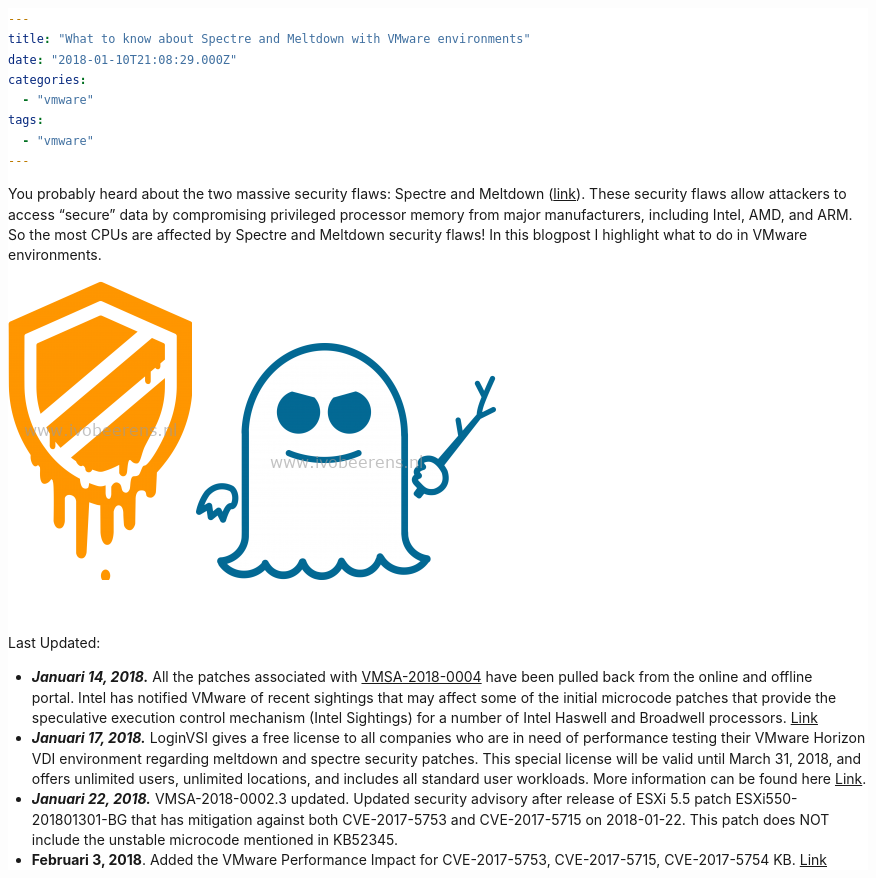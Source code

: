 ```yaml
---
title: "What to know about Spectre and Meltdown with VMware environments"
date: "2018-01-10T21:08:29.000Z"
categories: 
  - "vmware"
tags: 
  - "vmware"
---
```


You probably heard about the two massive security flaws: Spectre and Meltdown ([link](https://meltdownattack.com/)). These security flaws allow attackers to access “secure” data by compromising privileged processor memory from major manufacturers, including Intel, AMD, and ARM. So the most CPUs are affected by Spectre and Meltdown security flaws! In this blogpost I highlight what to do in VMware environments.

![](images/meltdown-184x300.png) ![](images/spectre-300x237.png)

 

Last Updated:

- _**Januari 14, 2018.**_ All the patches associated with [VMSA-2018-0004](https://www.vmware.com/us/security/advisories/VMSA-2018-0004.html) have been pulled back from the online and offline portal. Intel has notified VMware of recent sightings that may affect some of the initial microcode patches that provide the speculative execution control mechanism (Intel Sightings) for a number of Intel Haswell and Broadwell processors. [Link](https://kb.vmware.com/s/article/52345)
- _**Januari 17, 2018.**_ LoginVSI gives a free license to all companies who are in need of performance testing their VMware Horizon VDI environment regarding meltdown and spectre security patches. This special license will be valid until March 31, 2018, and offers unlimited users, unlimited locations, and includes all standard user workloads. More information can be found here [Link](https://www.loginvsi.com/use-cases/spectre-meltdown).
- _**Januari 22, 2018.**_ VMSA-2018-0002.3 updated. Updated security advisory after release of ESXi 5.5 patch ESXi550-201801301-BG that has mitigation against both CVE-2017-5753 and CVE-2017-5715 on 2018-01-22. This patch does NOT include the unstable microcode mentioned in KB52345.
- **Februari 3, 2018**. Added the VMware Performance Impact for CVE-2017-5753, CVE-2017-5715, CVE-2017-5754 KB. [Link](https://kb.vmware.com/s/article/52337)